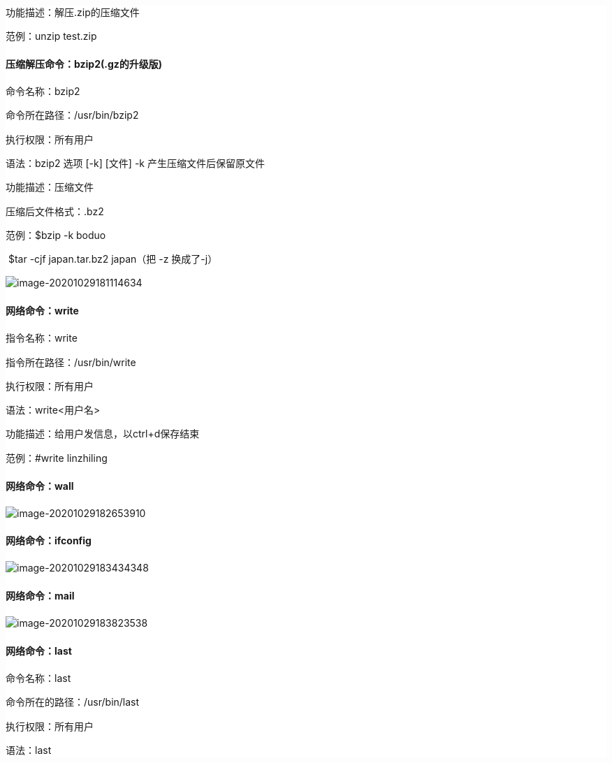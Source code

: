 功能描述：解压.zip的压缩文件

范例：unzip test.zip

#### 压缩解压命令：bzip2(.gz的升级版)

命令名称：bzip2

命令所在路径：/usr/bin/bzip2

执行权限：所有用户

语法：bzip2 选项 [-k] [文件] -k 产生压缩文件后保留原文件

功能描述：压缩文件

压缩后文件格式：.bz2

范例：$bzip -k boduo

​		$tar -cjf japan.tar.bz2 japan（把 -z 换成了-j）

![image-20201029181114634](/home/tuony/.config/Typora/typora-user-images/image-20201029181114634.png)

#### 网络命令：write

 指令名称：write

指令所在路径：/usr/bin/write

执行权限：所有用户

语法：write<用户名>

功能描述：给用户发信息，以ctrl+d保存结束

范例：#write linzhiling 

#### 网络命令：wall

![image-20201029182653910](/home/tuony/.config/Typora/typora-user-images/image-20201029182653910.png)

#### 网络命令：ifconfig

![image-20201029183434348](/home/tuony/.config/Typora/typora-user-images/image-20201029183434348.png)

#### 网络命令：mail

![image-20201029183823538](/home/tuony/.config/Typora/typora-user-images/image-20201029183823538.png)

#### 网络命令：last

命令名称：last

命令所在的路径：/usr/bin/last

执行权限：所有用户

语法：last

